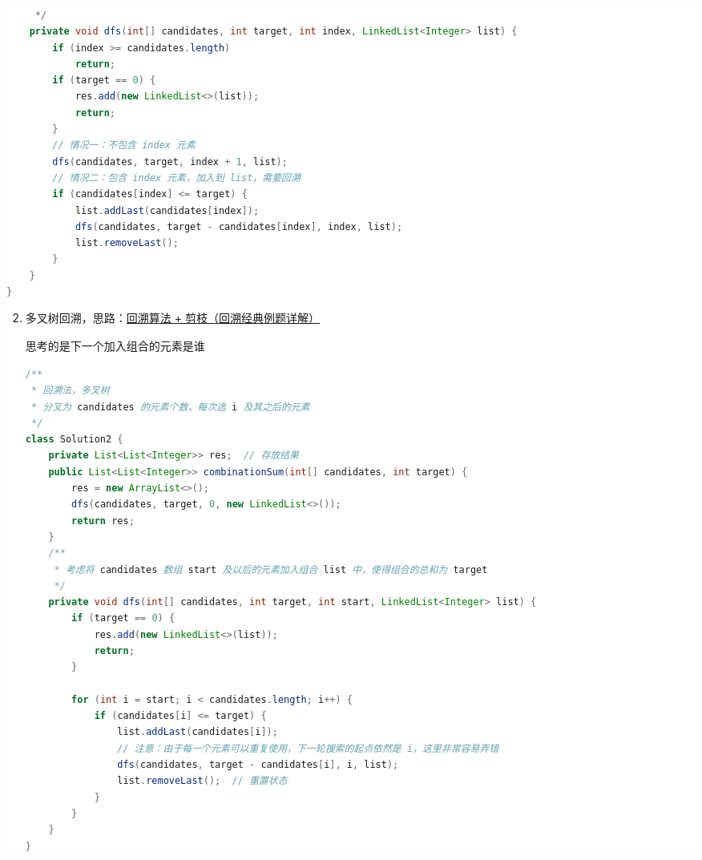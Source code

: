    ```java
        */
       private void dfs(int[] candidates, int target, int index, LinkedList<Integer> list) {
           if (index >= candidates.length)
               return;
           if (target == 0) {
               res.add(new LinkedList<>(list));
               return;
           }
           // 情况一：不包含 index 元素
           dfs(candidates, target, index + 1, list);
           // 情况二：包含 index 元素，加入到 list，需要回溯
           if (candidates[index] <= target) {
               list.addLast(candidates[index]);
               dfs(candidates, target - candidates[index], index, list);
               list.removeLast();
           }
       }
   }
   ```

2. 多叉树回溯，思路：[回溯算法 + 剪枝（回溯经典例题详解）](https://leetcode-cn.com/problems/combination-sum/solution/hui-su-suan-fa-jian-zhi-python-dai-ma-java-dai-m-2/)

   思考的是下一个加入组合的元素是谁

   ```java
   /**
    * 回溯法，多叉树
    * 分叉为 candidates 的元素个数，每次选 i 及其之后的元素
    */
   class Solution2 {
       private List<List<Integer>> res;  // 存放结果
       public List<List<Integer>> combinationSum(int[] candidates, int target) {
           res = new ArrayList<>();
           dfs(candidates, target, 0, new LinkedList<>());
           return res;
       }
       /**
        * 考虑将 candidates 数组 start 及以后的元素加入组合 list 中，使得组合的总和为 target
        */
       private void dfs(int[] candidates, int target, int start, LinkedList<Integer> list) {
           if (target == 0) {
               res.add(new LinkedList<>(list));
               return;
           }
           
           for (int i = start; i < candidates.length; i++) {
               if (candidates[i] <= target) {
                   list.addLast(candidates[i]);
                   // 注意：由于每一个元素可以重复使用，下一轮搜索的起点依然是 i，这里非常容易弄错
                   dfs(candidates, target - candidates[i], i, list);
                   list.removeLast();  // 重置状态
               }
           }
       }
   }
   ```
